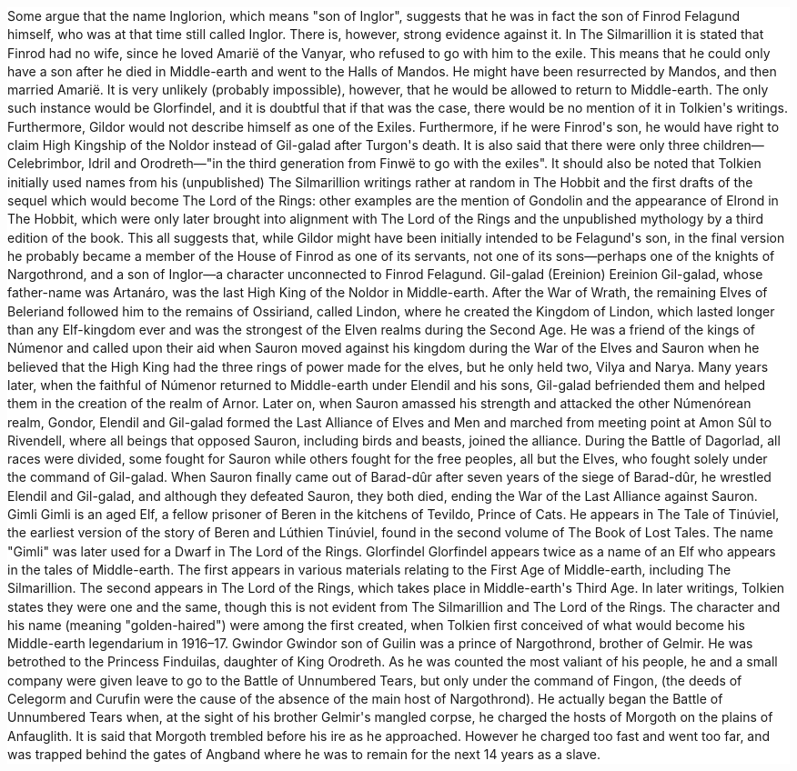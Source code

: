Some argue that the name Inglorion, which means "son of Inglor", suggests that he was in fact the son of Finrod Felagund himself, who was at that time still called Inglor. There is, however, strong evidence against it. In The Silmarillion it is stated that Finrod had no wife, since he loved Amarië of the Vanyar, who refused to go with him to the exile. This means that he could only have a son after he died in Middle-earth and went to the Halls of Mandos. He might have been resurrected by Mandos, and then married Amarië. It is very unlikely (probably impossible), however, that he would be allowed to return to Middle-earth. The only such instance would be Glorfindel, and it is doubtful that if that was the case, there would be no mention of it in Tolkien's writings. Furthermore, Gildor would not describe himself as one of the Exiles. Furthermore, if he were Finrod's son, he would have right to claim High Kingship of the Noldor instead of Gil-galad after Turgon's death. It is also said that there were only three children—Celebrimbor, Idril and Orodreth—"in the third generation from Finwë to go with the exiles".
It should also be noted that Tolkien initially used names from his (unpublished) The Silmarillion writings rather at random in The Hobbit and the first drafts of the sequel which would become The Lord of the Rings: other examples are the mention of Gondolin and the appearance of Elrond in The Hobbit, which were only later brought into alignment with The Lord of the Rings and the unpublished mythology by a third edition of the book.
This all suggests that, while Gildor might have been initially intended to be Felagund's son, in the final version he probably became a member of the House of Finrod as one of its servants, not one of its sons—perhaps one of the knights of Nargothrond, and a son of Inglor—a character unconnected to Finrod Felagund.
Gil-galad (Ereinion)
Ereinion Gil-galad, whose father-name was Artanáro, was the last High King of the Noldor in Middle-earth. After the War of Wrath, the remaining Elves of Beleriand followed him to the remains of Ossiriand, called Lindon, where he created the Kingdom of Lindon, which lasted longer than any Elf-kingdom ever and was the strongest of the Elven realms during the Second Age. He was a friend of the kings of Númenor and called upon their aid when Sauron moved against his kingdom during the War of the Elves and Sauron when he believed that the High King had the three rings of power made for the elves, but he only held two, Vilya and Narya. Many years later, when the faithful of Númenor returned to Middle-earth under Elendil and his sons, Gil-galad befriended them and helped them in the creation of the realm of Arnor. Later on, when Sauron amassed his strength and attacked the other Númenórean realm, Gondor, Elendil and Gil-galad formed the Last Alliance of Elves and Men and marched from meeting point at Amon Sûl to Rivendell, where all beings that opposed Sauron, including birds and beasts, joined the alliance. During the Battle of Dagorlad, all races were divided, some fought for Sauron while others fought for the free peoples, all but the Elves, who fought solely under the command of Gil-galad. When Sauron finally came out of Barad-dûr after seven years of the siege of Barad-dûr, he wrestled Elendil and Gil-galad, and although they defeated Sauron, they both died, ending the War of the Last Alliance against Sauron.
Gimli
Gimli is an aged Elf, a fellow prisoner of Beren in the kitchens of Tevildo, Prince of Cats. He appears in The Tale of Tinúviel, the earliest version of the story of Beren and Lúthien Tinúviel, found in the second volume of The Book of Lost Tales. The name "Gimli" was later used for a Dwarf in The Lord of the Rings.
Glorfindel
Glorfindel appears twice as a name of an Elf who appears in the tales of Middle-earth. The first appears in various materials relating to the First Age of Middle-earth, including The Silmarillion. The second appears in The Lord of the Rings, which takes place in Middle-earth's Third Age. In later writings, Tolkien states they were one and the same, though this is not evident from The Silmarillion and The Lord of the Rings.
The character and his name (meaning "golden-haired") were among the first created, when Tolkien first conceived of what would become his Middle-earth legendarium in 1916–17.
Gwindor
Gwindor son of Guilin was a prince of Nargothrond, brother of Gelmir. He was betrothed to the Princess Finduilas, daughter of King Orodreth. As he was counted the most valiant of his people, he and a small company were given leave to go to the Battle of Unnumbered Tears, but only under the command of Fingon, (the deeds of Celegorm and Curufin were the cause of the absence of the main host of Nargothrond).
He actually began the Battle of Unnumbered Tears when, at the sight of his brother Gelmir's mangled corpse, he charged the hosts of Morgoth on the plains of Anfauglith. It is said that Morgoth trembled before his ire as he approached. However he charged too fast and went too far, and was trapped behind the gates of Angband where he was to remain for the next 14 years as a slave.